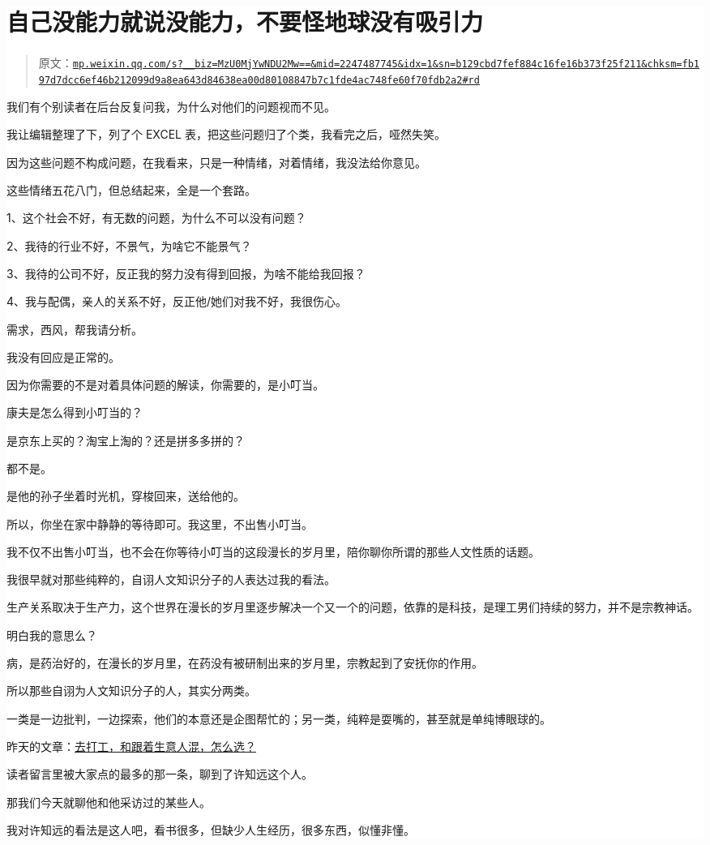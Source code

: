 # 自己没能力就说没能力，不要怪地球没有吸引力

> 原文：[`mp.weixin.qq.com/s?__biz=MzU0MjYwNDU2Mw==&mid=2247487745&idx=1&sn=b129cbd7fef884c16fe16b373f25f211&chksm=fb197d7dcc6ef46b212099d9a8ea643d84638ea00d80108847b7c1fde4ac748fe60f70fdb2a2#rd`](http://mp.weixin.qq.com/s?__biz=MzU0MjYwNDU2Mw==&mid=2247487745&idx=1&sn=b129cbd7fef884c16fe16b373f25f211&chksm=fb197d7dcc6ef46b212099d9a8ea643d84638ea00d80108847b7c1fde4ac748fe60f70fdb2a2#rd)

我们有个别读者在后台反复问我，为什么对他们的问题视而不见。

我让编辑整理了下，列了个 EXCEL 表，把这些问题归了个类，我看完之后，哑然失笑。

因为这些问题不构成问题，在我看来，只是一种情绪，对着情绪，我没法给你意见。

这些情绪五花八门，但总结起来，全是一个套路。

1、这个社会不好，有无数的问题，为什么不可以没有问题？

2、我待的行业不好，不景气，为啥它不能景气？

3、我待的公司不好，反正我的努力没有得到回报，为啥不能给我回报？

4、我与配偶，亲人的关系不好，反正他/她们对我不好，我很伤心。

需求，西风，帮我请分析。

我没有回应是正常的。

因为你需要的不是对着具体问题的解读，你需要的，是小叮当。

康夫是怎么得到小叮当的？

是京东上买的？淘宝上淘的？还是拼多多拼的？

都不是。

是他的孙子坐着时光机，穿梭回来，送给他的。

所以，你坐在家中静静的等待即可。我这里，不出售小叮当。

我不仅不出售小叮当，也不会在你等待小叮当的这段漫长的岁月里，陪你聊你所谓的那些人文性质的话题。

我很早就对那些纯粹的，自诩人文知识分子的人表达过我的看法。

生产关系取决于生产力，这个世界在漫长的岁月里逐步解决一个又一个的问题，依靠的是科技，是理工男们持续的努力，并不是宗教神话。

明白我的意思么？

病，是药治好的，在漫长的岁月里，在药没有被研制出来的岁月里，宗教起到了安抚你的作用。

所以那些自诩为人文知识分子的人，其实分两类。

一类是一边批判，一边探索，他们的本意还是企图帮忙的；另一类，纯粹是耍嘴的，甚至就是单纯博眼球的。

昨天的文章：[去打工，和跟着生意人混，怎么选？](http://mp.weixin.qq.com/s?__biz=MzU0MjYwNDU2Mw==&mid=2247487737&idx=2&sn=b44c12495926570090a4efad1e31f94d&chksm=fb197c85cc6ef59319da1c8f2150caf8f480bddbf40f125a7b1676f1b1369ea1e4d4961f45b1&scene=21#wechat_redirect)

读者留言里被大家点的最多的那一条，聊到了许知远这个人。

那我们今天就聊他和他采访过的某些人。

我对许知远的看法是这人吧，看书很多，但缺少人生经历，很多东西，似懂非懂。

